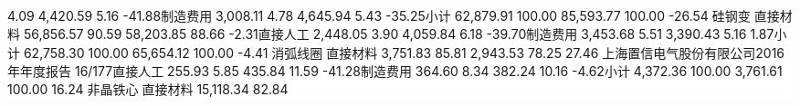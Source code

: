 4.09
4,420.59
5.16
-41.88制造费用
3,008.11
4.78
4,645.94
5.43
-35.25小计
62,879.91
100.00
85,593.77
100.00
-26.54
硅钢变
直接材料
56,856.57
90.59
58,203.85
88.66
-2.31直接人工
2,448.05
3.90
4,059.84
6.18
-39.70制造费用
3,453.68
5.51
3,390.43
5.16
1.87小计
62,758.30
100.00
65,654.12
100.00
-4.41
消弧线圈
直接材料
3,751.83
85.81
2,943.53
78.25
27.46
上海置信电气股份有限公司2016年年度报告
16/177直接人工
255.93
5.85
435.84
11.59
-41.28制造费用
364.60
8.34
382.24
10.16
-4.62小计
4,372.36
100.00
3,761.61
100.00
16.24
非晶铁心
直接材料
15,118.34
82.84
